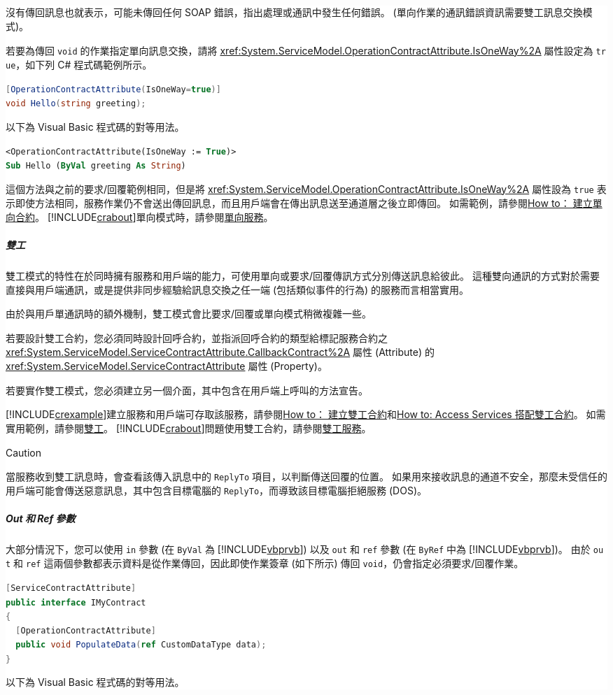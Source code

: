  沒有傳回訊息也就表示，可能未傳回任何 SOAP 錯誤，指出處理或通訊中發生任何錯誤。 (單向作業的通訊錯誤資訊需要雙工訊息交換模式)。  
  
 若要為傳回 `void` 的作業指定單向訊息交換，請將 <xref:System.ServiceModel.OperationContractAttribute.IsOneWay%2A> 屬性設定為 `true`，如下列 C# 程式碼範例所示。  
  
```csharp  
[OperationContractAttribute(IsOneWay=true)]  
void Hello(string greeting);  
```  
  
 以下為 Visual Basic 程式碼的對等用法。  
  
```vb  
<OperationContractAttribute(IsOneWay := True)>  
Sub Hello (ByVal greeting As String)  
```  
  
 這個方法與之前的要求/回覆範例相同，但是將 <xref:System.ServiceModel.OperationContractAttribute.IsOneWay%2A> 屬性設為 `true` 表示即使方法相同，服務作業仍不會送出傳回訊息，而且用戶端會在傳出訊息送至通道層之後立即傳回。 如需範例，請參閱[How to： 建立單向合約](../../../docs/framework/wcf/feature-details/how-to-create-a-one-way-contract.md)。 [!INCLUDE[crabout](../../../includes/crabout-md.md)]單向模式時，請參閱[單向服務](../../../docs/framework/wcf/feature-details/one-way-services.md)。  
  
##### <a name="duplex"></a>雙工  
 雙工模式的特性在於同時擁有服務和用戶端的能力，可使用單向或要求/回覆傳訊方式分別傳送訊息給彼此。 這種雙向通訊的方式對於需要直接與用戶端通訊，或是提供非同步經驗給訊息交換之任一端 (包括類似事件的行為) 的服務而言相當實用。  
  
 由於與用戶單通訊時的額外機制，雙工模式會比要求/回覆或單向模式稍微複雜一些。  
  
 若要設計雙工合約，您必須同時設計回呼合約，並指派回呼合約的類型給標記服務合約之 <xref:System.ServiceModel.ServiceContractAttribute.CallbackContract%2A> 屬性 (Attribute) 的 <xref:System.ServiceModel.ServiceContractAttribute> 屬性 (Property)。  
  
 若要實作雙工模式，您必須建立另一個介面，其中包含在用戶端上呼叫的方法宣告。  
  
 [!INCLUDE[crexample](../../../includes/crexample-md.md)]建立服務和用戶端可存取該服務，請參閱[How to： 建立雙工合約](../../../docs/framework/wcf/feature-details/how-to-create-a-duplex-contract.md)和[How to: Access Services 搭配雙工合約](../../../docs/framework/wcf/feature-details/how-to-access-services-with-a-duplex-contract.md)。 如需實用範例，請參閱[雙工](../../../docs/framework/wcf/samples/duplex.md)。 [!INCLUDE[crabout](../../../includes/crabout-md.md)]問題使用雙工合約，請參閱[雙工服務](../../../docs/framework/wcf/feature-details/duplex-services.md)。  
  
> [!CAUTION]
>  當服務收到雙工訊息時，會查看該傳入訊息中的 `ReplyTo` 項目，以判斷傳送回覆的位置。 如果用來接收訊息的通道不安全，那麼未受信任的用戶端可能會傳送惡意訊息，其中包含目標電腦的 `ReplyTo`，而導致該目標電腦拒絕服務 (DOS)。  
  
##### <a name="out-and-ref-parameters"></a>Out 和 Ref 參數  
 大部分情況下，您可以使用 `in` 參數 (在 `ByVal` 為 [!INCLUDE[vbprvb](../../../includes/vbprvb-md.md)]) 以及 `out` 和 `ref` 參數 (在 `ByRef` 中為 [!INCLUDE[vbprvb](../../../includes/vbprvb-md.md)])。 由於 `out` 和 `ref` 這兩個參數都表示資料是從作業傳回，因此即使作業簽章 (如下所示) 傳回 `void`，仍會指定必須要求/回覆作業。  
  
```csharp  
[ServiceContractAttribute]  
public interface IMyContract  
{  
  [OperationContractAttribute]  
  public void PopulateData(ref CustomDataType data);  
}  
```  
  
 以下為 Visual Basic 程式碼的對等用法。  
  